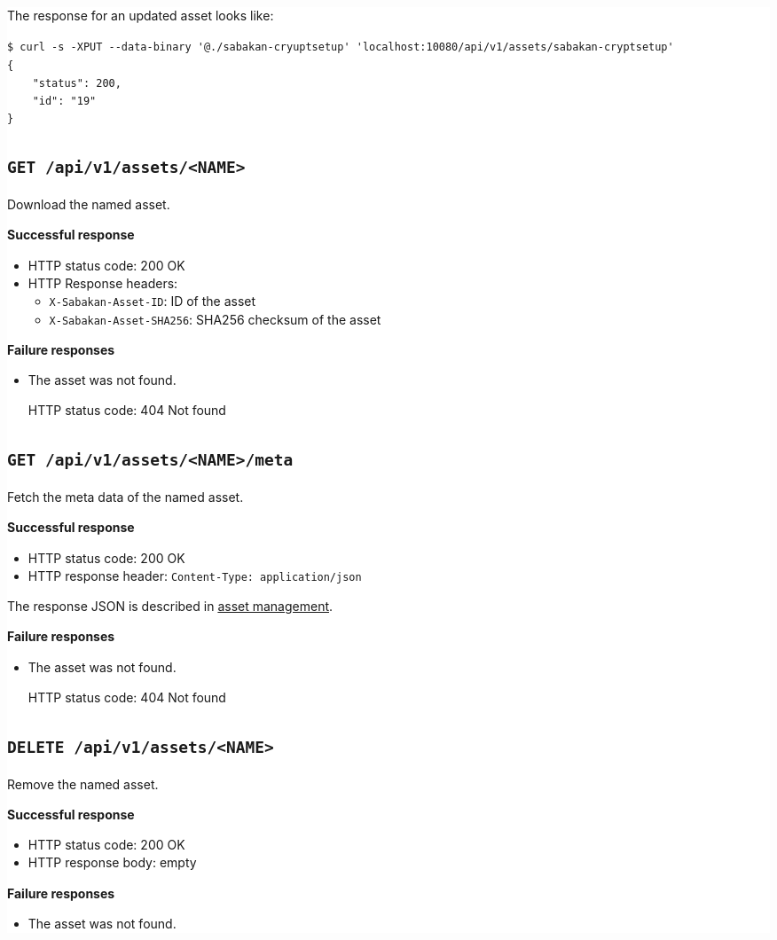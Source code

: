 The response for an updated asset looks like:

```console
$ curl -s -XPUT --data-binary '@./sabakan-cryuptsetup' 'localhost:10080/api/v1/assets/sabakan-cryptsetup'
{
    "status": 200,
    "id": "19"
}
```

## <a name="getassets" />`GET /api/v1/assets/<NAME>`

Download the named asset.

**Successful response**

- HTTP status code: 200 OK
- HTTP Response headers:
    - `X-Sabakan-Asset-ID`: ID of the asset
    - `X-Sabakan-Asset-SHA256`: SHA256 checksum of the asset

**Failure responses**

- The asset was not found.

    HTTP status code: 404 Not found

## <a name="getassetsmeta" />`GET /api/v1/assets/<NAME>/meta`

Fetch the meta data of the named asset.

**Successful response**

- HTTP status code: 200 OK
- HTTP response header: `Content-Type: application/json`

The response JSON is described in [asset management](assets.md).

**Failure responses**

- The asset was not found.

    HTTP status code: 404 Not found

## <a name="deleteassets" />`DELETE /api/v1/assets/<NAME>`

Remove the named asset.

**Successful response**

- HTTP status code: 200 OK
- HTTP response body: empty

**Failure responses**

- The asset was not found.
